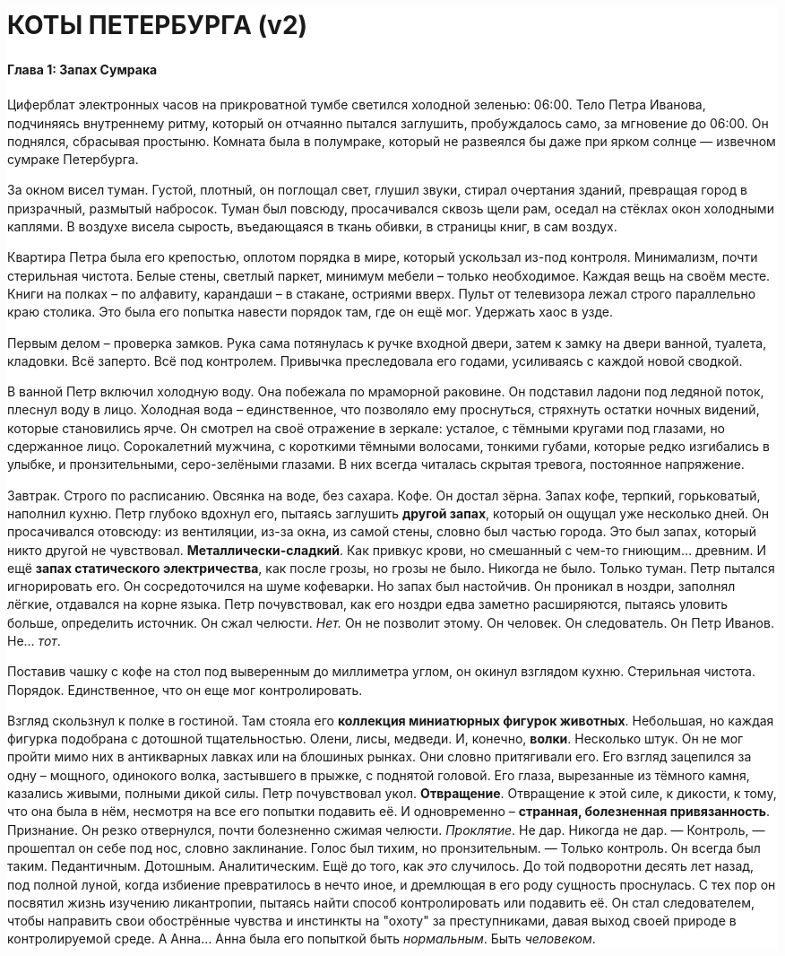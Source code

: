 # КОТЫ ПЕТЕРБУРГА (v2)

#### Глава 1: Запах Сумрака

Циферблат электронных часов на прикроватной тумбе светился холодной зеленью: 06:00. Тело Петра Иванова, подчиняясь внутреннему ритму, который он отчаянно пытался заглушить, пробуждалось само, за мгновение до 06:00. Он поднялся, сбрасывая простыню. Комната была в полумраке, который не развеялся бы даже при ярком солнце — извечном сумраке Петербурга.

За окном висел туман. Густой, плотный, он поглощал свет, глушил звуки, стирал очертания зданий, превращая город в призрачный, размытый набросок. Туман был повсюду, просачивался сквозь щели рам, оседал на стёклах окон холодными каплями. В воздухе висела сырость, въедающаяся в ткань обивки, в страницы книг, в сам воздух.

Квартира Петра была его крепостью, оплотом порядка в мире, который ускользал из-под контроля. Минимализм, почти стерильная чистота. Белые стены, светлый паркет, минимум мебели – только необходимое. Каждая вещь на своём месте. Книги на полках – по алфавиту, карандаши – в стакане, остриями вверх. Пульт от телевизора лежал строго параллельно краю столика. Это была его попытка навести порядок там, где он ещё мог. Удержать хаос в узде.

Первым делом – проверка замков. Рука сама потянулась к ручке входной двери, затем к замку на двери ванной, туалета, кладовки. Всё заперто. Всё под контролем. Привычка преследовала его годами, усиливаясь с каждой новой сводкой.

В ванной Петр включил холодную воду. Она побежала по мраморной раковине. Он подставил ладони под ледяной поток, плеснул воду в лицо. Холодная вода – единственное, что позволяло ему проснуться, стряхнуть остатки ночных видений, которые становились ярче. Он смотрел на своё отражение в зеркале: усталое, с тёмными кругами под глазами, но сдержанное лицо. Сорокалетний мужчина, с короткими тёмными волосами, тонкими губами, которые редко изгибались в улыбке, и пронзительными, серо-зелёными глазами. В них всегда читалась скрытая тревога, постоянное напряжение.

Завтрак. Строго по расписанию. Овсянка на воде, без сахара. Кофе. Он достал зёрна. Запах кофе, терпкий, горьковатый, наполнил кухню. Петр глубоко вдохнул его, пытаясь заглушить **другой запах**, который он ощущал уже несколько дней. Он просачивался отовсюду: из вентиляции, из-за окна, из самой стены, словно был частью города. Это был запах, который никто другой не чувствовал. **Металлически-сладкий**. Как привкус крови, но смешанный с чем-то гниющим… древним. И ещё **запах статического электричества**, как после грозы, но грозы не было. Никогда не было. Только туман. Петр пытался игнорировать его. Он сосредоточился на шуме кофеварки. Но запах был настойчив. Он проникал в ноздри, заполнял лёгкие, отдавался на корне языка. Петр почувствовал, как его ноздри едва заметно расширяются, пытаясь уловить больше, определить источник. Он сжал челюсти.
*Нет.*
Он не позволит этому.
Он человек. Он следователь. Он Петр Иванов. Не… *тот*.

Поставив чашку с кофе на стол под выверенным до миллиметра углом, он окинул взглядом кухню. Стерильная чистота. Порядок. Единственное, что он еще мог контролировать.

Взгляд скользнул к полке в гостиной. Там стояла его **коллекция миниатюрных фигурок животных**. Небольшая, но каждая фигурка подобрана с дотошной тщательностью. Олени, лисы, медведи. И, конечно, **волки**. Несколько штук. Он не мог пройти мимо них в антикварных лавках или на блошиных рынках. Они словно притягивали его.
Его взгляд зацепился за одну – мощного, одинокого волка, застывшего в прыжке, с поднятой головой. Его глаза, вырезанные из тёмного камня, казались живыми, полными дикой силы.
Петр почувствовал укол. **Отвращение**. Отвращение к этой силе, к дикости, к тому, что она была в нём, несмотря на все его попытки подавить её. И одновременно – **странная, болезненная привязанность**. Признание.
Он резко отвернулся, почти болезненно сжимая челюсти. *Проклятие*. Не дар. Никогда не дар.
— Контроль, — прошептал он себе под нос, словно заклинание. Голос был тихим, но пронзительным. — Только контроль.
Он всегда был таким. Педантичным. Дотошным. Аналитическим. Ещё до того, как *это* случилось. До той подворотни десять лет назад, под полной луной, когда избиение превратилось в нечто иное, и дремлющая в его роду сущность проснулась. С тех пор он посвятил жизнь изучению ликантропии, пытаясь найти способ контролировать или подавить её. Он стал следователем, чтобы направить свои обострённые чувства и инстинкты на "охоту" за преступниками, давая выход своей природе в контролируемой среде. А Анна… Анна была его попыткой быть *нормальным*. Быть *человеком*.